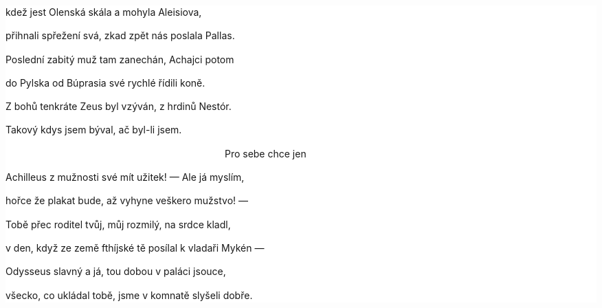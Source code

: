 <section>

kdež jest Olenská skála a mohyla Aleisiova,

</section>

<section>

přihnali spřežení svá, zkad zpět nás poslala Pallas.

</section>

<section>

Poslední zabitý muž tam zanechán, Achajci potom

</section>

<section>

do Pylska od Búprasia své rychlé řídili koně.

Z bohů tenkráte Zeus byl vzýván, z hrdinů Nestór.

Takový kdys jsem býval, ač byl-li jsem.

</section>

<section>

                                                                                 Pro sebe chce jen

</section>

<section>

Achilleus z mužnosti své mít užitek! — Ale já myslím,

</section>

<section>

hořce že plakat bude, až vyhyne veškero mužstvo! —

Tobě přec roditel tvůj, můj rozmilý, na srdce kladl,

</section>

<section>

v den, když ze země fthíjské tě posílal k vladaři Mykén —

</section>

<section>

Odysseus slavný a já, tou dobou v paláci jsouce,

</section>

<section>

všecko, co ukládal tobě, jsme v komnatě slyšeli dobře.

</section>
